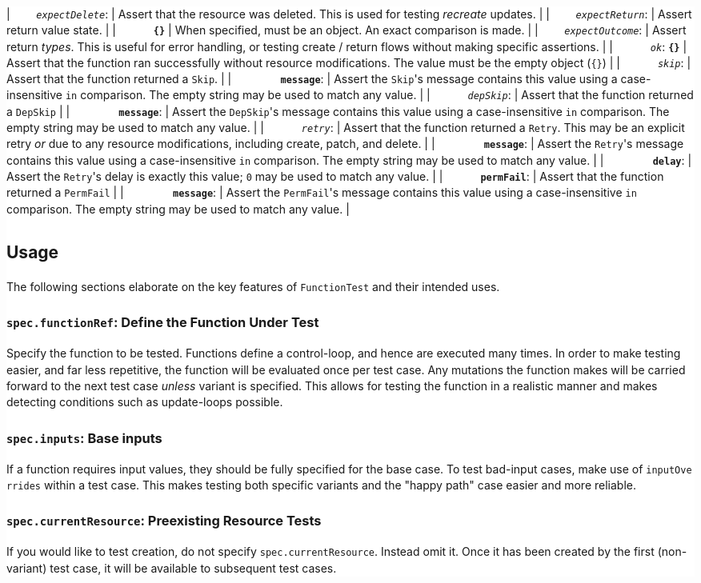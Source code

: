 |  *`    expectDelete`*:     | Assert that the resource was deleted. This is used for testing _recreate_ updates. |
|  *`    expectReturn`*:     | Assert return value state. |
| **`      {}`**             | When specified, must be an object. An exact comparison is made. |
|  *`    expectOutcome`*:    | Assert return _types_. This is useful for error handling, or testing create / return flows without making specific assertions. |
|  *`      ok`*: **`{}`**    | Assert that the function ran successfully without resource modifications. The value must be the empty object (`{}`) |
|  *`      skip`*:           | Assert that the function returned a `Skip`. |
| **`        message`**:     | Assert the `Skip`'s message contains this value using a case-insensitive `in` comparison. The empty string may be used to match any value. |
|  *`      depSkip`*:        | Assert that the function returned a `DepSkip` |
| **`        message`**:     | Assert the `DepSkip`'s message contains this value using a case-insensitive `in` comparison. The empty string may be used to match any value. |
|  *`      retry`*:          | Assert that the function returned a `Retry`. This may be an explicit retry _or_ due to any resource modifications, including create, patch, and delete. |
| **`        message`**:     | Assert the `Retry`'s message contains this value using a case-insensitive `in` comparison. The empty string may be used to match any value. |
| **`        delay`**:       | Assert the `Retry`'s delay is exactly this value; `0` may be used to match any value. |
| **`      permFail`**:      | Assert that the function returned a `PermFail` |
| **`        message`**:     | Assert the `PermFail`'s message contains this value using a case-insensitive `in` comparison. The empty string may be used to match any value. |

## Usage

The following sections elaborate on the key features of `FunctionTest` and
their intended uses.

### `spec.functionRef`: Define the Function Under Test

Specify the function to be tested. Functions define a control-loop, and hence
are executed many times. In order to make testing easier, and far less
repetitive, the function will be evaluated once per test case. Any mutations
the function makes will be carried forward to the next test case _unless_
variant is specified. This allows for testing the function in a realistic
manner and makes detecting conditions such as update-loops possible.

### `spec.inputs`: Base inputs

If a function requires input values, they should be fully specified for the
base case. To test bad-input cases, make use of `inputOverrides` within a test
case. This makes testing both specific variants and the "happy path" case
easier and more reliable.

### `spec.currentResource`: Preexisting Resource Tests

If you would like to test creation, do not specify `spec.currentResource`.
Instead omit it. Once it has been created by the first (non-variant) test case,
it will be available to subsequent test cases.
